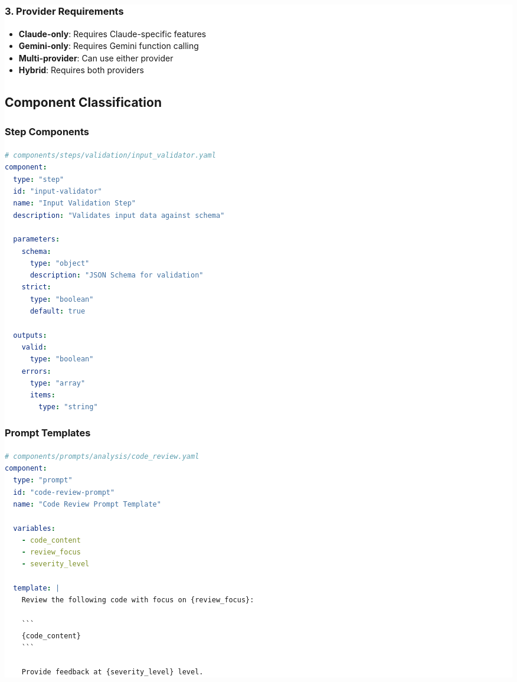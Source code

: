 ### 3. Provider Requirements
- **Claude-only**: Requires Claude-specific features
- **Gemini-only**: Requires Gemini function calling
- **Multi-provider**: Can use either provider
- **Hybrid**: Requires both providers

## Component Classification

### Step Components
```yaml
# components/steps/validation/input_validator.yaml
component:
  type: "step"
  id: "input-validator"
  name: "Input Validation Step"
  description: "Validates input data against schema"
  
  parameters:
    schema:
      type: "object"
      description: "JSON Schema for validation"
    strict:
      type: "boolean"
      default: true
      
  outputs:
    valid:
      type: "boolean"
    errors:
      type: "array"
      items:
        type: "string"
```

### Prompt Templates
```yaml
# components/prompts/analysis/code_review.yaml
component:
  type: "prompt"
  id: "code-review-prompt"
  name: "Code Review Prompt Template"
  
  variables:
    - code_content
    - review_focus
    - severity_level
    
  template: |
    Review the following code with focus on {review_focus}:
    
    ```
    {code_content}
    ```
    
    Provide feedback at {severity_level} level.
```
